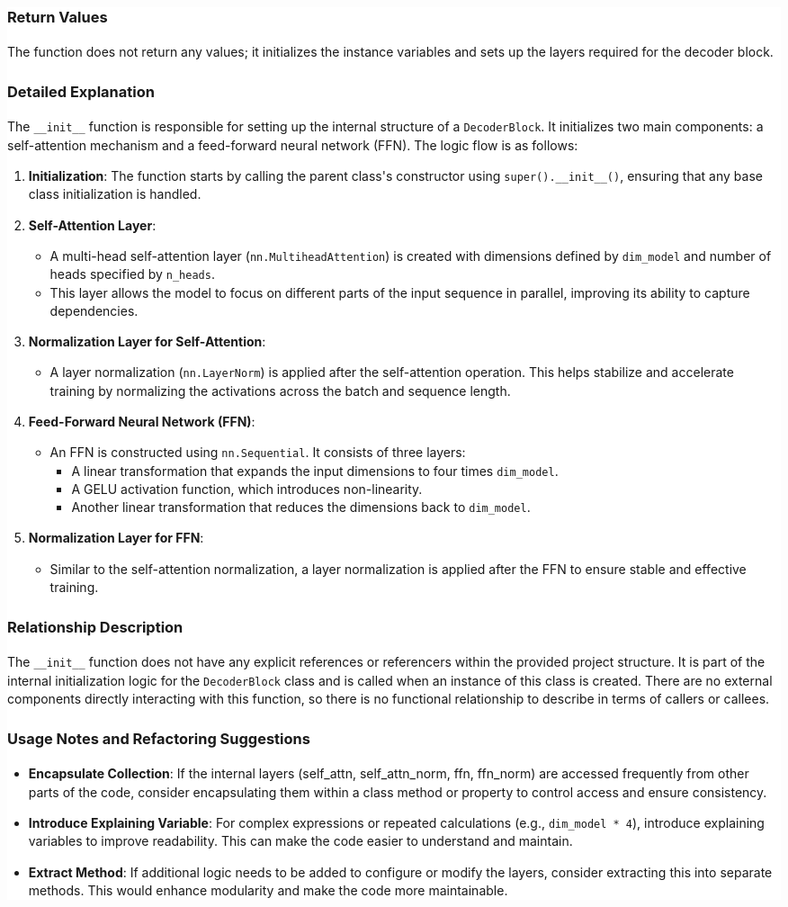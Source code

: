 ### Return Values

The function does not return any values; it initializes the instance variables and sets up the layers required for the decoder block.

### Detailed Explanation

The `__init__` function is responsible for setting up the internal structure of a `DecoderBlock`. It initializes two main components: a self-attention mechanism and a feed-forward neural network (FFN). The logic flow is as follows:

1. **Initialization**: The function starts by calling the parent class's constructor using `super().__init__()`, ensuring that any base class initialization is handled.

2. **Self-Attention Layer**:
   - A multi-head self-attention layer (`nn.MultiheadAttention`) is created with dimensions defined by `dim_model` and number of heads specified by `n_heads`.
   - This layer allows the model to focus on different parts of the input sequence in parallel, improving its ability to capture dependencies.

3. **Normalization Layer for Self-Attention**:
   - A layer normalization (`nn.LayerNorm`) is applied after the self-attention operation. This helps stabilize and accelerate training by normalizing the activations across the batch and sequence length.

4. **Feed-Forward Neural Network (FFN)**:
   - An FFN is constructed using `nn.Sequential`. It consists of three layers:
     - A linear transformation that expands the input dimensions to four times `dim_model`.
     - A GELU activation function, which introduces non-linearity.
     - Another linear transformation that reduces the dimensions back to `dim_model`.

5. **Normalization Layer for FFN**:
   - Similar to the self-attention normalization, a layer normalization is applied after the FFN to ensure stable and effective training.

### Relationship Description

The `__init__` function does not have any explicit references or referencers within the provided project structure. It is part of the internal initialization logic for the `DecoderBlock` class and is called when an instance of this class is created. There are no external components directly interacting with this function, so there is no functional relationship to describe in terms of callers or callees.

### Usage Notes and Refactoring Suggestions

- **Encapsulate Collection**: If the internal layers (self_attn, self_attn_norm, ffn, ffn_norm) are accessed frequently from other parts of the code, consider encapsulating them within a class method or property to control access and ensure consistency.
  
- **Introduce Explaining Variable**: For complex expressions or repeated calculations (e.g., `dim_model * 4`), introduce explaining variables to improve readability. This can make the code easier to understand and maintain.

- **Extract Method**: If additional logic needs to be added to configure or modify the layers, consider extracting this into separate methods. This would enhance modularity and make the code more maintainable.
